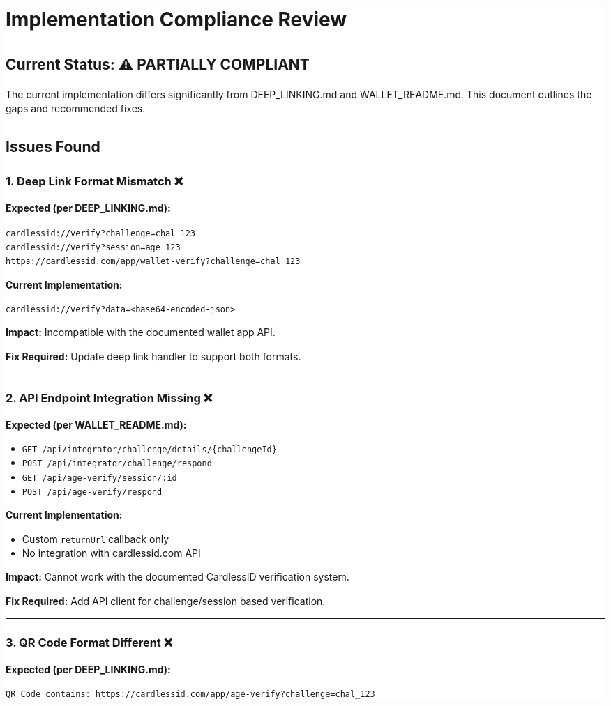 # Implementation Compliance Review

## Current Status: ⚠️ PARTIALLY COMPLIANT

The current implementation differs significantly from DEEP_LINKING.md and WALLET_README.md. This document outlines the gaps and recommended fixes.

## Issues Found

### 1. Deep Link Format Mismatch ❌

**Expected (per DEEP_LINKING.md):**
```
cardlessid://verify?challenge=chal_123
cardlessid://verify?session=age_123
https://cardlessid.com/app/wallet-verify?challenge=chal_123
```

**Current Implementation:**
```
cardlessid://verify?data=<base64-encoded-json>
```

**Impact:** Incompatible with the documented wallet app API.

**Fix Required:** Update deep link handler to support both formats.

---

### 2. API Endpoint Integration Missing ❌

**Expected (per WALLET_README.md):**
- `GET /api/integrator/challenge/details/{challengeId}`
- `POST /api/integrator/challenge/respond`
- `GET /api/age-verify/session/:id`
- `POST /api/age-verify/respond`

**Current Implementation:**
- Custom `returnUrl` callback only
- No integration with cardlessid.com API

**Impact:** Cannot work with the documented CardlessID verification system.

**Fix Required:** Add API client for challenge/session based verification.

---

### 3. QR Code Format Different ❌

**Expected (per DEEP_LINKING.md):**
```
QR Code contains: https://cardlessid.com/app/age-verify?challenge=chal_123
```
